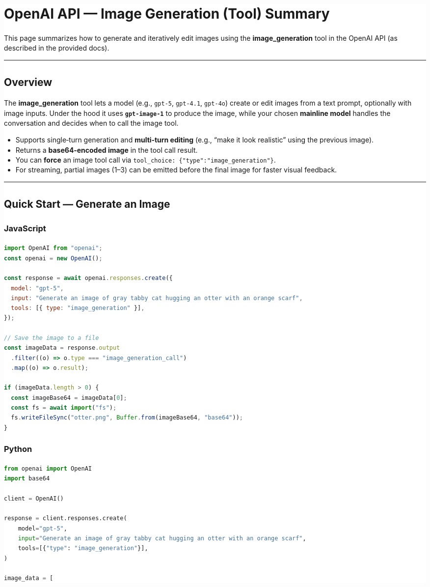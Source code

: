 
# OpenAI API — Image Generation (Tool) Summary

This page summarizes how to generate and iteratively edit images using the **image_generation** tool in the OpenAI API (as described in the provided docs).

---

## Overview

The **image_generation** tool lets a model (e.g., `gpt-5`, `gpt-4.1`, `gpt-4o`) create or edit images from a text prompt, optionally with image inputs. Under the hood it uses **`gpt-image-1`** to produce the image, while your chosen **mainline model** handles the conversation and decides when to call the image tool.

- Supports single‑turn generation and **multi‑turn editing** (e.g., “make it look realistic” using the previous image).
- Returns a **base64‑encoded image** in the tool call result.
- You can **force** an image tool call via `tool_choice: {"type":"image_generation"}`.
- For streaming, partial images (1–3) can be emitted before the final image for faster visual feedback.

---

## Quick Start — Generate an Image

### JavaScript
```js
import OpenAI from "openai";
const openai = new OpenAI();

const response = await openai.responses.create({
  model: "gpt-5",
  input: "Generate an image of gray tabby cat hugging an otter with an orange scarf",
  tools: [{ type: "image_generation" }],
});

// Save the image to a file
const imageData = response.output
  .filter((o) => o.type === "image_generation_call")
  .map((o) => o.result);

if (imageData.length > 0) {
  const imageBase64 = imageData[0];
  const fs = await import("fs");
  fs.writeFileSync("otter.png", Buffer.from(imageBase64, "base64"));
}
```

### Python
```python
from openai import OpenAI
import base64

client = OpenAI()

response = client.responses.create(
    model="gpt-5",
    input="Generate an image of gray tabby cat hugging an otter with an orange scarf",
    tools=[{"type": "image_generation"}],
)

image_data = [
```